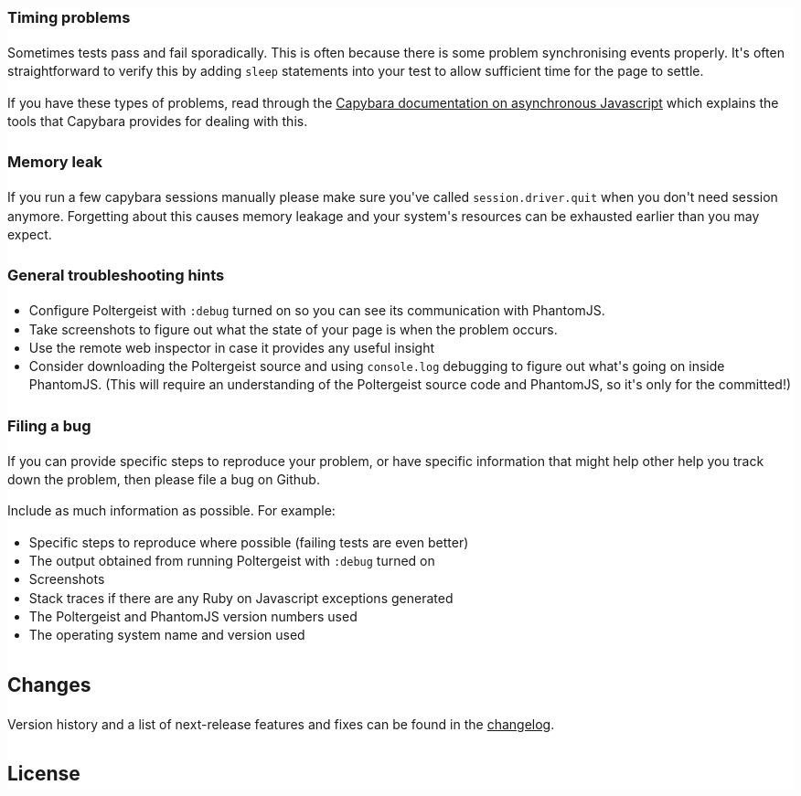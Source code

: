 ### Timing problems ###

Sometimes tests pass and fail sporadically. This is often because there
is some problem synchronising events properly. It's often
straightforward to verify this by adding `sleep` statements into your
test to allow sufficient time for the page to settle.

If you have these types of problems, read through the [Capybara
documentation on asynchronous
Javascript](https://github.com/jnicklas/capybara#asynchronous-javascript-ajax-and-friends)
which explains the tools that Capybara provides for dealing with this.

### Memory leak ###

If you run a few capybara sessions manually please make sure you've called
`session.driver.quit` when you don't need session anymore. Forgetting about this
causes memory leakage and your system's resources can be exhausted earlier than
you may expect.

### General troubleshooting hints ###

* Configure Poltergeist with `:debug` turned on so you can see its
  communication with PhantomJS.
* Take screenshots to figure out what the state of your page is when the
  problem occurs.
* Use the remote web inspector in case it provides any useful insight
* Consider downloading the Poltergeist source and using `console.log`
  debugging to figure out what's going on inside PhantomJS. (This will
  require an understanding of the Poltergeist source code and PhantomJS,
  so it's only for the committed!)

### Filing a bug ###

If you can provide specific steps to reproduce your problem, or have
specific information that might help other help you track down the
problem, then please file a bug on Github.

Include as much information as possible. For example:

* Specific steps to reproduce where possible (failing tests are even
  better)
* The output obtained from running Poltergeist with `:debug` turned on
* Screenshots
* Stack traces if there are any Ruby on Javascript exceptions generated
* The Poltergeist and PhantomJS version numbers used
* The operating system name and version used

## Changes ##

Version history and a list of next-release features and fixes can be found in
the [changelog](CHANGELOG.md).

## License ##

